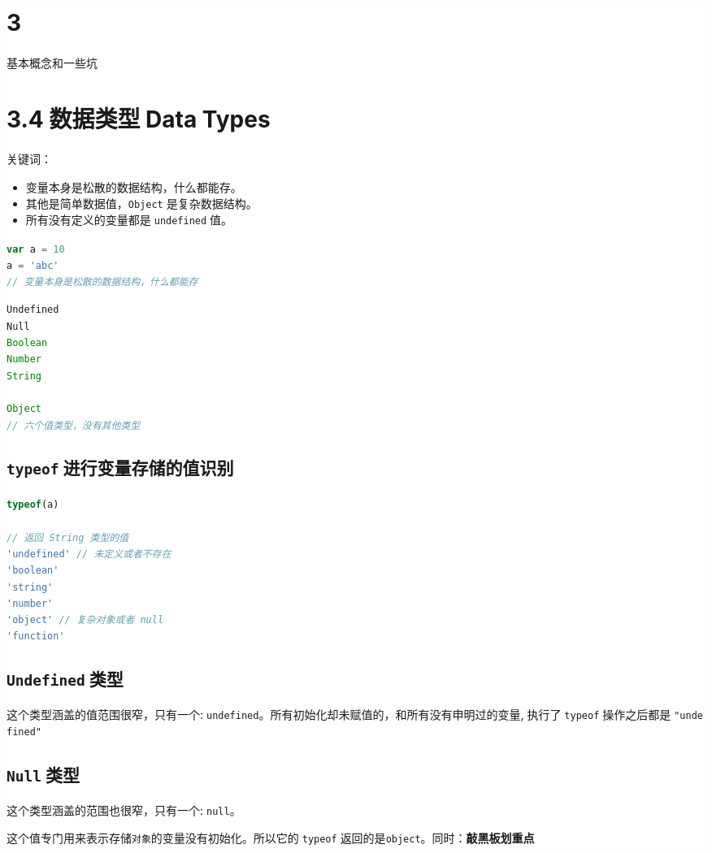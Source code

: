 # 3
基本概念和一些坑

# 3.4 数据类型 Data Types

关键词：

- 变量本身是松散的数据结构，什么都能存。
- 其他是简单数据值，`Object` 是复杂数据结构。
- 所有没有定义的变量都是 `undefined` 值。

```javascript
var a = 10
a = 'abc'
// 变量本身是松散的数据结构，什么都能存
```

```java
Undefined
Null
Boolean
Number
String

Object
// 六个值类型，没有其他类型
```

## `typeof` 进行变量存储的值识别

```javascript
typeof(a)

// 返回 String 类型的值
'undefined' // 未定义或者不存在
'boolean'
'string'
'number'
'object' // 复杂对象或者 null
'function'
```

## `Undefined` 类型

这个类型涵盖的值范围很窄，只有一个: `undefined`。所有初始化却未赋值的，和所有没有申明过的变量, 执行了 `typeof` 操作之后都是 `"undefined"`

## `Null` 类型

这个类型涵盖的范围也很窄，只有一个: `null`。

这个值专门用来表示存储`对象`的变量没有初始化。所以它的 `typeof` 返回的是`object`。同时：**敲黑板划重点**
